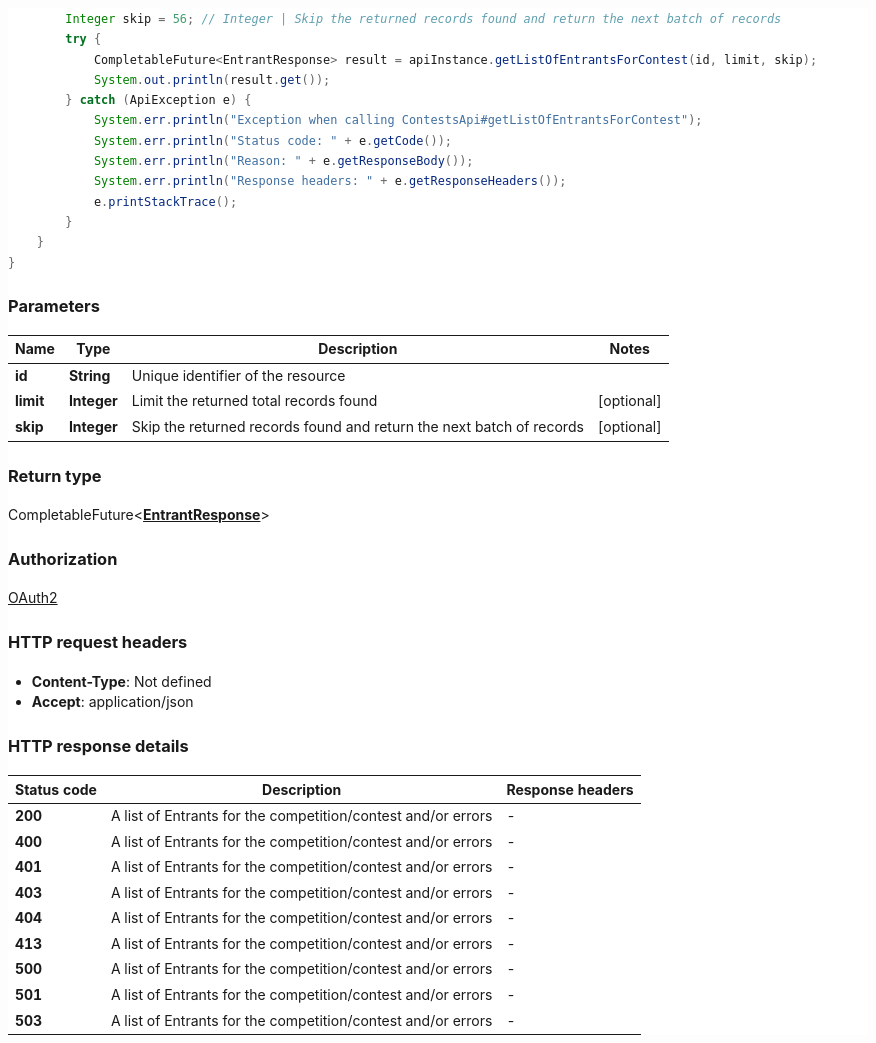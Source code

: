 ```java
        Integer skip = 56; // Integer | Skip the returned records found and return the next batch of records
        try {
            CompletableFuture<EntrantResponse> result = apiInstance.getListOfEntrantsForContest(id, limit, skip);
            System.out.println(result.get());
        } catch (ApiException e) {
            System.err.println("Exception when calling ContestsApi#getListOfEntrantsForContest");
            System.err.println("Status code: " + e.getCode());
            System.err.println("Reason: " + e.getResponseBody());
            System.err.println("Response headers: " + e.getResponseHeaders());
            e.printStackTrace();
        }
    }
}
```

### Parameters


Name | Type | Description  | Notes
------------- | ------------- | ------------- | -------------
 **id** | **String**| Unique identifier of the resource |
 **limit** | **Integer**| Limit the returned total records found | [optional]
 **skip** | **Integer**| Skip the returned records found and return the next batch of records | [optional]

### Return type

CompletableFuture<[**EntrantResponse**](EntrantResponse.md)>


### Authorization

[OAuth2](../README.md#OAuth2)

### HTTP request headers

- **Content-Type**: Not defined
- **Accept**: application/json

### HTTP response details
| Status code | Description | Response headers |
|-------------|-------------|------------------|
| **200** | A list of Entrants for the competition/contest and/or errors |  -  |
| **400** | A list of Entrants for the competition/contest and/or errors |  -  |
| **401** | A list of Entrants for the competition/contest and/or errors |  -  |
| **403** | A list of Entrants for the competition/contest and/or errors |  -  |
| **404** | A list of Entrants for the competition/contest and/or errors |  -  |
| **413** | A list of Entrants for the competition/contest and/or errors |  -  |
| **500** | A list of Entrants for the competition/contest and/or errors |  -  |
| **501** | A list of Entrants for the competition/contest and/or errors |  -  |
| **503** | A list of Entrants for the competition/contest and/or errors |  -  |

